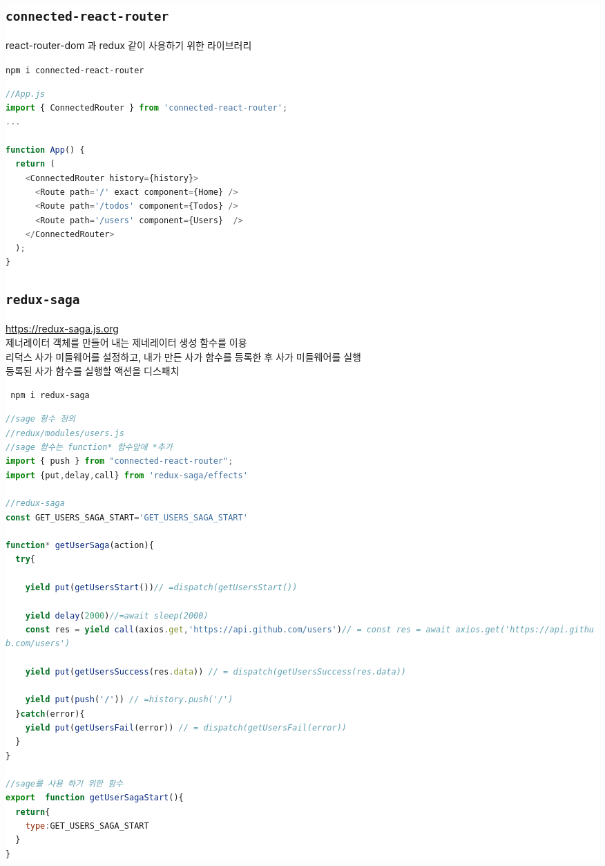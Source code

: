 ## `connected-react-router`
react-router-dom 과 redux 같이 사용하기 위한 라이브러리
```
npm i connected-react-router
```
```js
//App.js
import { ConnectedRouter } from 'connected-react-router';
...

function App() {
  return (
    <ConnectedRouter history={history}>
      <Route path='/' exact component={Home} />
      <Route path='/todos' component={Todos} />
      <Route path='/users' component={Users}  />
    </ConnectedRouter>
  );
}
```

## `redux-saga`
https://redux-saga.js.org  
제너레이터 객체를 만들어 내는 제네레이터 생성 함수를 이용   
리덕스 사가 미들웨어를 설정하고, 내가 만든 사가 함수를 등록한 후 사가 미들웨어를 실행   
등록된 사가 함수를 실행할 액션을 디스패치  
```
 npm i redux-saga
```
```js
//sage 함수 정의
//redux/modules/users.js
//sage 함수는 function* 함수앞에 *추가
import { push } from "connected-react-router";
import {put,delay,call} from 'redux-saga/effects'

//redux-saga
const GET_USERS_SAGA_START='GET_USERS_SAGA_START'

function* getUserSaga(action){
  try{
 
    yield put(getUsersStart())// =dispatch(getUsersStart())
    
    yield delay(2000)//=await sleep(2000)
    const res = yield call(axios.get,'https://api.github.com/users')// = const res = await axios.get('https://api.github.com/users')
  
    yield put(getUsersSuccess(res.data)) // = dispatch(getUsersSuccess(res.data))
    
    yield put(push('/')) // =history.push('/')
  }catch(error){
    yield put(getUsersFail(error)) // = dispatch(getUsersFail(error))
  }
}

//sage를 사용 하기 위한 함수
export  function getUserSagaStart(){
  return{
    type:GET_USERS_SAGA_START
  }
}

```